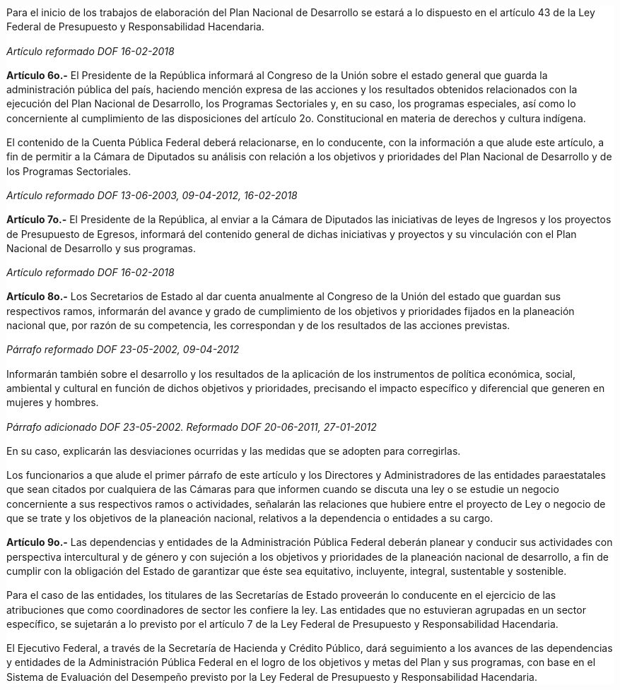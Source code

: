 Para el inicio de los trabajos de elaboración del Plan Nacional de Desarrollo se estará a lo dispuesto en el artículo 43 de la Ley Federal de Presupuesto y Responsabilidad Hacendaria.

*Artículo reformado DOF 16-02-2018*

**Artículo 6o.-** El Presidente de la República informará al Congreso de la Unión sobre el estado general que guarda la administración pública del país, haciendo mención expresa de las acciones y los resultados obtenidos relacionados con la ejecución del Plan Nacional de Desarrollo, los Programas Sectoriales y, en su caso, los programas especiales, así como lo concerniente al cumplimiento de las disposiciones del artículo 2o. Constitucional en materia de derechos y cultura indígena.

El contenido de la Cuenta Pública Federal deberá relacionarse, en lo conducente, con la información a que alude este artículo, a fin de permitir a la Cámara de Diputados su análisis con relación a los objetivos y prioridades del Plan Nacional de Desarrollo y de los Programas Sectoriales.

*Artículo reformado DOF 13-06-2003, 09-04-2012, 16-02-2018*

**Artículo 7o.-** El Presidente de la República, al enviar a la Cámara de Diputados las iniciativas de leyes de Ingresos y los proyectos de Presupuesto de Egresos, informará del contenido general de dichas iniciativas y proyectos y su vinculación con el Plan Nacional de Desarrollo y sus programas.

*Artículo reformado DOF 16-02-2018*

**Artículo 8o.-** Los Secretarios de Estado al dar cuenta anualmente al Congreso de la Unión del estado que guardan sus respectivos ramos, informarán del avance y grado de cumplimiento de los objetivos y prioridades fijados en la planeación nacional que, por razón de su competencia, les correspondan y de los resultados de las acciones previstas.

*Párrafo reformado DOF 23-05-2002, 09-04-2012*

Informarán también sobre el desarrollo y los resultados de la aplicación de los instrumentos de política económica, social, ambiental y cultural en función de dichos objetivos y prioridades, precisando el impacto específico y diferencial que generen en mujeres y hombres.

*Párrafo adicionado DOF 23-05-2002. Reformado DOF 20-06-2011, 27-01-2012*

En su caso, explicarán las desviaciones ocurridas y las medidas que se adopten para corregirlas.

Los funcionarios a que alude el primer párrafo de este artículo y los Directores y Administradores de las entidades paraestatales que sean citados por cualquiera de las Cámaras para que informen cuando se discuta una ley o se estudie un negocio concerniente a sus respectivos ramos o actividades, señalarán las relaciones que hubiere entre el proyecto de Ley o negocio de que se trate y los objetivos de la planeación nacional, relativos a la dependencia o entidades a su cargo.

**Artículo 9o.-** Las dependencias y entidades de la Administración Pública Federal deberán planear y conducir sus actividades con perspectiva intercultural y de género y con sujeción a los objetivos y prioridades de la planeación nacional de desarrollo, a fin de cumplir con la obligación del Estado de garantizar que éste sea equitativo, incluyente, integral, sustentable y sostenible.

Para el caso de las entidades, los titulares de las Secretarías de Estado proveerán lo conducente en el ejercicio de las atribuciones que como coordinadores de sector les confiere la ley. Las entidades que no estuvieran agrupadas en un sector específico, se sujetarán a lo previsto por el artículo 7 de la Ley Federal de Presupuesto y Responsabilidad Hacendaria.

El Ejecutivo Federal, a través de la Secretaría de Hacienda y Crédito Público, dará seguimiento a los avances de las dependencias y entidades de la Administración Pública Federal en el logro de los objetivos y metas del Plan y sus programas, con base en el Sistema de Evaluación del Desempeño previsto por la Ley Federal de Presupuesto y Responsabilidad Hacendaria.
